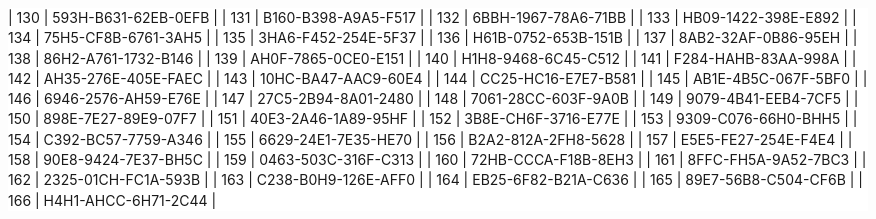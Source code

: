 | 130 | 593H-B631-62EB-0EFB |
| 131 | B160-B398-A9A5-F517 |
| 132 | 6BBH-1967-78A6-71BB |
| 133 | HB09-1422-398E-E892 |
| 134 | 75H5-CF8B-6761-3AH5 |
| 135 | 3HA6-F452-254E-5F37 |
| 136 | H61B-0752-653B-151B |
| 137 | 8AB2-32AF-0B86-95EH |
| 138 | 86H2-A761-1732-B146 |
| 139 | AH0F-7865-0CE0-E151 |
| 140 | H1H8-9468-6C45-C512 |
| 141 | F284-HAHB-83AA-998A |
| 142 | AH35-276E-405E-FAEC |
| 143 | 10HC-BA47-AAC9-60E4 |
| 144 | CC25-HC16-E7E7-B581 |
| 145 | AB1E-4B5C-067F-5BF0 |
| 146 | 6946-2576-AH59-E76E |
| 147 | 27C5-2B94-8A01-2480 |
| 148 | 7061-28CC-603F-9A0B |
| 149 | 9079-4B41-EEB4-7CF5 |
| 150 | 898E-7E27-89E9-07F7 |
| 151 | 40E3-2A46-1A89-95HF |
| 152 | 3B8E-CH6F-3716-E77E |
| 153 | 9309-C076-66H0-BHH5 |
| 154 | C392-BC57-7759-A346 |
| 155 | 6629-24E1-7E35-HE70 |
| 156 | B2A2-812A-2FH8-5628 |
| 157 | E5E5-FE27-254E-F4E4 |
| 158 | 90E8-9424-7E37-BH5C |
| 159 | 0463-503C-316F-C313 |
| 160 | 72HB-CCCA-F18B-8EH3 |
| 161 | 8FFC-FH5A-9A52-7BC3 |
| 162 | 2325-01CH-FC1A-593B |
| 163 | C238-B0H9-126E-AFF0 |
| 164 | EB25-6F82-B21A-C636 |
| 165 | 89E7-56B8-C504-CF6B |
| 166 | H4H1-AHCC-6H71-2C44 |